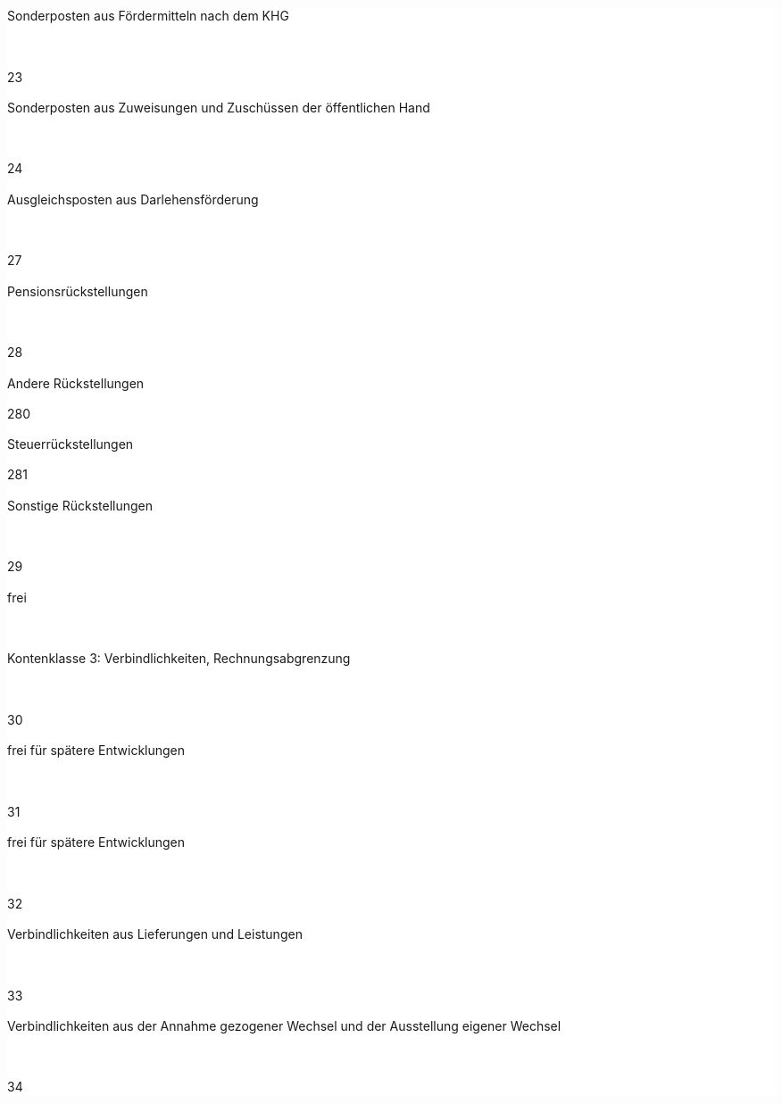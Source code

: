 Sonderposten aus Fördermitteln nach dem KHG

 

23

Sonderposten aus Zuweisungen und Zuschüssen der öffentlichen Hand

 

24

Ausgleichsposten aus Darlehensförderung

 

27

Pensionsrückstellungen

 

28

Andere Rückstellungen

280

Steuerrückstellungen

281

Sonstige Rückstellungen

 

29

frei

 

Kontenklasse 3: Verbindlichkeiten, Rechnungsabgrenzung

 

30

frei für spätere Entwicklungen

 

31

frei für spätere Entwicklungen

 

32

Verbindlichkeiten aus Lieferungen und Leistungen

 

33

Verbindlichkeiten aus der Annahme gezogener Wechsel und der Ausstellung eigener Wechsel

 

34
